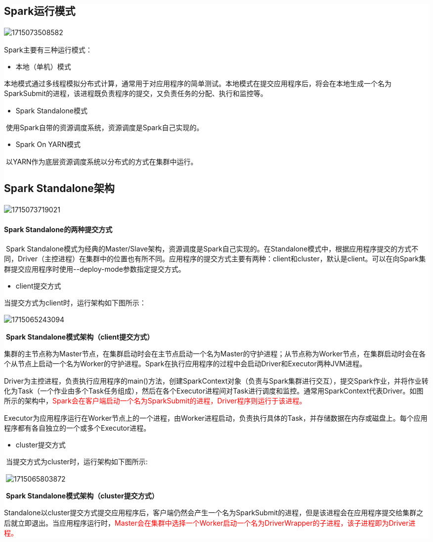 ## Spark运行模式

![1715073508582](imgs\1715073508582.png)

   Spark主要有三种运行模式：

- 本地（单机）模式

​    本地模式通过多线程模拟分布式计算，通常用于对应用程序的简单测试。本地模式在提交应用程序后，将会在本地生成一个名为SparkSubmit的进程，该进程既负责程序的提交，又负责任务的分配、执行和监控等。

- Spark Standalone模式

​     使用Spark自带的资源调度系统，资源调度是Spark自己实现的。

- Spark On YARN模式

​     以YARN作为底层资源调度系统以分布式的方式在集群中运行。





## Spark Standalone架构

![1715073719021](imgs\1715073719021.png)

#### Spark Standalone的两种提交方式

​        Spark Standalone模式为经典的Master/Slave架构，资源调度是Spark自己实现的。在Standalone模式中，根据应用程序提交的方式不同，Driver（主控进程）在集群中的位置也有所不同。应用程序的提交方式主要有两种：client和cluster，默认是client。可以在向Spark集群提交应用程序时使用--deploy-mode参数指定提交方式。

- client提交方式

当提交方式为client时，运行架构如下图所示：

![1715065243094](imgs\1715065243094.png)

​                            **Spark Standalone模式架构（client提交方式）**

​     集群的主节点称为Master节点，在集群启动时会在主节点启动一个名为Master的守护进程；从节点称为Worker节点，在集群启动时会在各个从节点上启动一个名为Worker的守护进程。
​    Spark在执行应用程序的过程中会启动Driver和Executor两种JVM进程。

​    Driver为主控进程，负责执行应用程序的main()方法，创建SparkContext对象（负责与Spark集群进行交互），提交Spark作业，并将作业转化为Task（一个作业由多个Task任务组成），然后在各个Executor进程间对Task进行调度和监控。通常用SparkContext代表Driver。如图所示的架构中，<span style="color:red">Spark会在客户端启动一个名为SparkSubmit的进程，Driver程序则运行于该进程。</span>

​    Executor为应用程序运行在Worker节点上的一个进程，由Worker进程启动，负责执行具体的Task，并存储数据在内存或磁盘上。每个应用程序都有各自独立的一个或多个Executor进程。

- cluster提交方式

​    当提交方式为cluster时，运行架构如下图所示:

​    ![1715065803872](imgs\1715065803872.png)

​                    **Spark Standalone模式架构（cluster提交方式）**

​        Standalone以cluster提交方式提交应用程序后，客户端仍然会产生一个名为SparkSubmit的进程，但是该进程会在应用程序提交给集群之后就立即退出。当应用程序运行时，<span style="color:red">Master会在集群中选择一个Worker启动一个名为DriverWrapper的子进程，该子进程即为Driver进程。</span>
